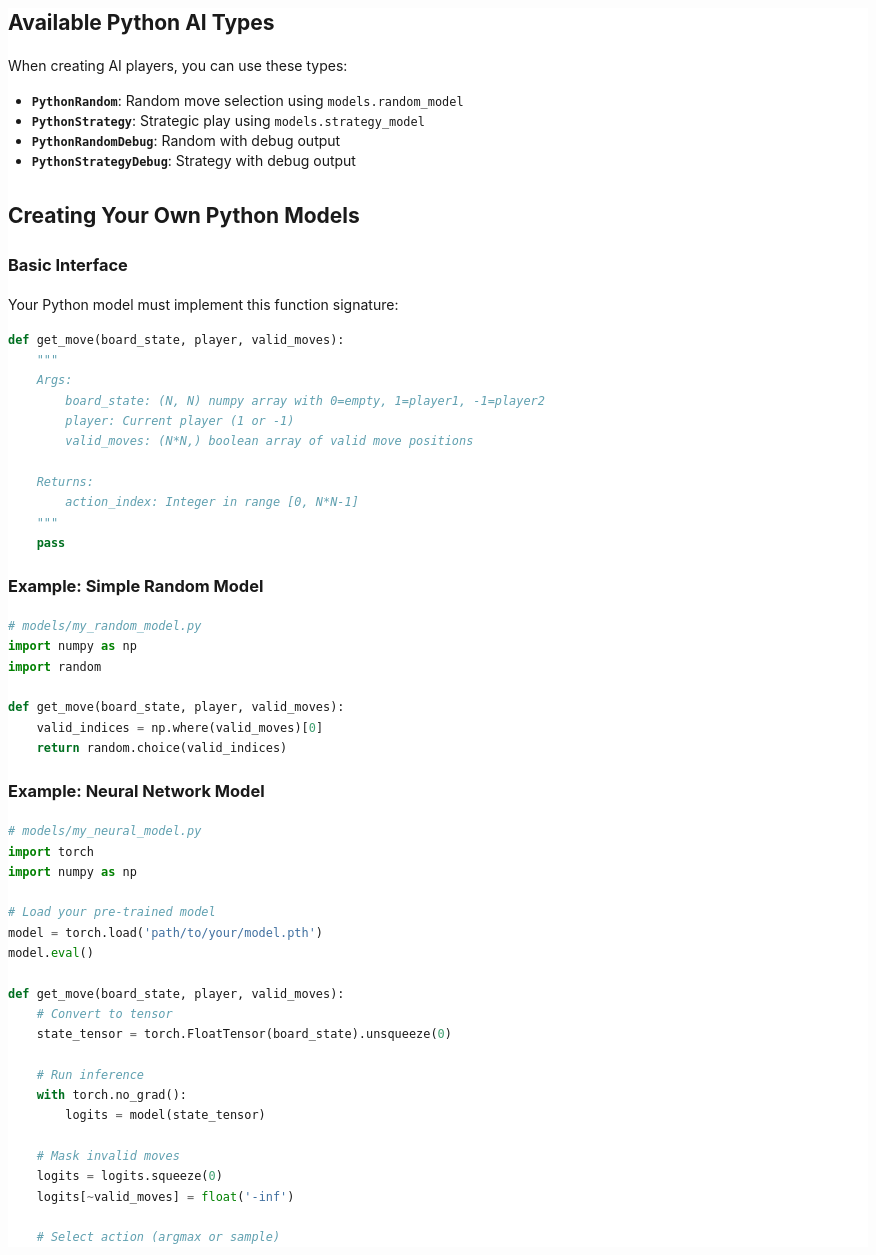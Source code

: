 ## Available Python AI Types

When creating AI players, you can use these types:

- **`PythonRandom`**: Random move selection using `models.random_model`
- **`PythonStrategy`**: Strategic play using `models.strategy_model`  
- **`PythonRandomDebug`**: Random with debug output
- **`PythonStrategyDebug`**: Strategy with debug output

## Creating Your Own Python Models

### Basic Interface

Your Python model must implement this function signature:

```python
def get_move(board_state, player, valid_moves):
    """
    Args:
        board_state: (N, N) numpy array with 0=empty, 1=player1, -1=player2
        player: Current player (1 or -1)
        valid_moves: (N*N,) boolean array of valid move positions
    
    Returns:
        action_index: Integer in range [0, N*N-1]
    """
    pass
```

### Example: Simple Random Model

```python
# models/my_random_model.py
import numpy as np
import random

def get_move(board_state, player, valid_moves):
    valid_indices = np.where(valid_moves)[0]
    return random.choice(valid_indices)
```

### Example: Neural Network Model

```python
# models/my_neural_model.py
import torch
import numpy as np

# Load your pre-trained model
model = torch.load('path/to/your/model.pth')
model.eval()

def get_move(board_state, player, valid_moves):
    # Convert to tensor
    state_tensor = torch.FloatTensor(board_state).unsqueeze(0)
    
    # Run inference
    with torch.no_grad():
        logits = model(state_tensor)
    
    # Mask invalid moves
    logits = logits.squeeze(0)
    logits[~valid_moves] = float('-inf')
    
    # Select action (argmax or sample)
```